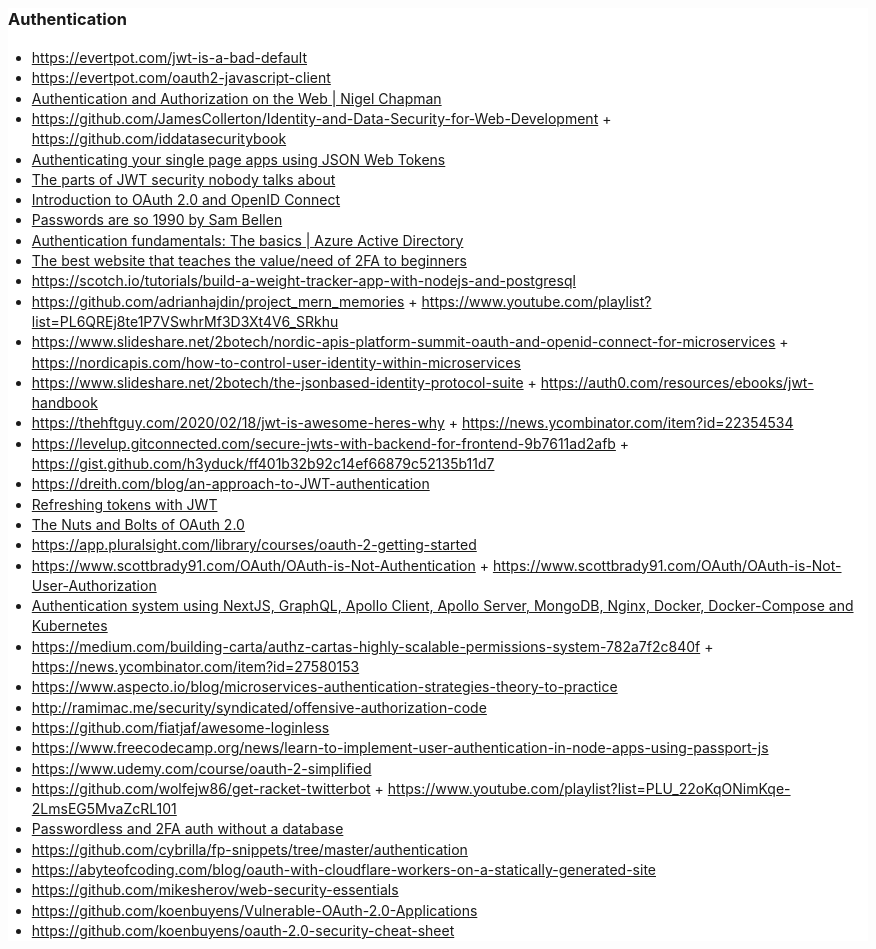 ### Authentication

- https://evertpot.com/jwt-is-a-bad-default
- https://evertpot.com/oauth2-javascript-client
- [Authentication and Authorization on the Web | Nigel Chapman](https://github.com/macavon/Web-Security-Topics-Example-Code)
- https://github.com/JamesCollerton/Identity-and-Data-Security-for-Web-Development + https://github.com/iddatasecuritybook
- [Authenticating your single page apps using JSON Web Tokens](https://www.mydevsecops.io/post/knock-knock-who-s-there-authenticating-your-single-page-apps-using-json-web-tokens)
- [The parts of JWT security nobody talks about](https://pragmaticwebsecurity.com/talks/jwtsecurity.html)
- [Introduction to OAuth 2.0 and OpenID Connect](https://pragmaticwebsecurity.com/talks/introductionoauth.html)
- [Passwords are so 1990 by Sam Bellen](https://www.youtube.com/watch?v=PQnpAO2yD5c)
- [Authentication fundamentals: The basics | Azure Active Directory](https://youtu.be/fbSVgC8nGz4)
- [The best website that teaches the value/need of 2FA to beginners](https://twitter.com/rauchg/status/1206662873776132096)
- https://scotch.io/tutorials/build-a-weight-tracker-app-with-nodejs-and-postgresql
- https://github.com/adrianhajdin/project_mern_memories + https://www.youtube.com/playlist?list=PL6QREj8te1P7VSwhrMf3D3Xt4V6_SRkhu
- https://www.slideshare.net/2botech/nordic-apis-platform-summit-oauth-and-openid-connect-for-microservices + https://nordicapis.com/how-to-control-user-identity-within-microservices
- https://www.slideshare.net/2botech/the-jsonbased-identity-protocol-suite + https://auth0.com/resources/ebooks/jwt-handbook
- https://thehftguy.com/2020/02/18/jwt-is-awesome-heres-why + https://news.ycombinator.com/item?id=22354534
- https://levelup.gitconnected.com/secure-jwts-with-backend-for-frontend-9b7611ad2afb + https://gist.github.com/h3yduck/ff401b32b92c14ef66879c52135b11d7
- https://dreith.com/blog/an-approach-to-JWT-authentication
- [Refreshing tokens with JWT](https://gist.github.com/ziluvatar/a3feb505c4c0ec37059054537b38fc48)
- [The Nuts and Bolts of OAuth 2.0](https://aaronparecki.com/2020/12/22/14/oauth)
- https://app.pluralsight.com/library/courses/oauth-2-getting-started
- https://www.scottbrady91.com/OAuth/OAuth-is-Not-Authentication + https://www.scottbrady91.com/OAuth/OAuth-is-Not-User-Authorization
- [Authentication system using NextJS, GraphQL, Apollo Client, Apollo Server, MongoDB, Nginx, Docker, Docker-Compose and Kubernetes](https://github.com/nreoch25/nextjs-graphql-auth)
- https://medium.com/building-carta/authz-cartas-highly-scalable-permissions-system-782a7f2c840f + https://news.ycombinator.com/item?id=27580153
- https://www.aspecto.io/blog/microservices-authentication-strategies-theory-to-practice
- http://ramimac.me/security/syndicated/offensive-authorization-code
- https://github.com/fiatjaf/awesome-loginless
- https://www.freecodecamp.org/news/learn-to-implement-user-authentication-in-node-apps-using-passport-js
- https://www.udemy.com/course/oauth-2-simplified
- https://github.com/wolfejw86/get-racket-twitterbot + https://www.youtube.com/playlist?list=PLU_22oKqONimKqe-2LmsEG5MvaZcRL101
- [Passwordless and 2FA auth without a database](https://github.com/sffc/easy-no-password)
- https://github.com/cybrilla/fp-snippets/tree/master/authentication
- https://abyteofcoding.com/blog/oauth-with-cloudflare-workers-on-a-statically-generated-site
- https://github.com/mikesherov/web-security-essentials
- https://github.com/koenbuyens/Vulnerable-OAuth-2.0-Applications
- https://github.com/koenbuyens/oauth-2.0-security-cheat-sheet
